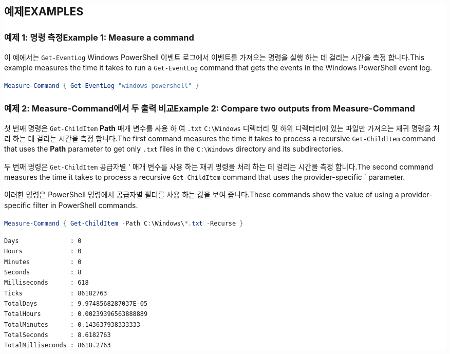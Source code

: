 ## <span data-ttu-id="21b6f-110">예제</span><span class="sxs-lookup"><span data-stu-id="21b6f-110">EXAMPLES</span></span>

### <span data-ttu-id="21b6f-111">예제 1: 명령 측정</span><span class="sxs-lookup"><span data-stu-id="21b6f-111">Example 1: Measure a command</span></span>

<span data-ttu-id="21b6f-112">이 예에서는 `Get-EventLog` Windows PowerShell 이벤트 로그에서 이벤트를 가져오는 명령을 실행 하는 데 걸리는 시간을 측정 합니다.</span><span class="sxs-lookup"><span data-stu-id="21b6f-112">This example measures the time it takes to run a `Get-EventLog` command that gets the events in the Windows PowerShell event log.</span></span>

```powershell
Measure-Command { Get-EventLog "windows powershell" }
```

### <span data-ttu-id="21b6f-113">예제 2: Measure-Command에서 두 출력 비교</span><span class="sxs-lookup"><span data-stu-id="21b6f-113">Example 2: Compare two outputs from Measure-Command</span></span>

<span data-ttu-id="21b6f-114">첫 번째 명령은 `Get-ChildItem` **Path** 매개 변수를 사용 하 여 `.txt` `C:\Windows` 디렉터리 및 하위 디렉터리에 있는 파일만 가져오는 재귀 명령을 처리 하는 데 걸리는 시간을 측정 합니다.</span><span class="sxs-lookup"><span data-stu-id="21b6f-114">The first command measures the time it takes to process a recursive `Get-ChildItem` command that uses the **Path** parameter to get only `.txt` files in the `C:\Windows` directory and its subdirectories.</span></span>

<span data-ttu-id="21b6f-115">두 번째 명령은 `Get-ChildItem` 공급자별 ' 매개 변수를 사용 하는 재귀 명령을 처리 하는 데 걸리는 시간을 측정 합니다.</span><span class="sxs-lookup"><span data-stu-id="21b6f-115">The second command measures the time it takes to process a recursive `Get-ChildItem` command that uses the provider-specific \` parameter.</span></span>

<span data-ttu-id="21b6f-116">이러한 명령은 PowerShell 명령에서 공급자별 필터를 사용 하는 값을 보여 줍니다.</span><span class="sxs-lookup"><span data-stu-id="21b6f-116">These commands show the value of using a provider-specific filter in PowerShell commands.</span></span>

```powershell
Measure-Command { Get-ChildItem -Path C:\Windows\*.txt -Recurse }
```

```Output
Days              : 0
Hours             : 0
Minutes           : 0
Seconds           : 8
Milliseconds      : 618
Ticks             : 86182763
TotalDays         : 9.9748568287037E-05
TotalHours        : 0.00239396563888889
TotalMinutes      : 0.143637938333333
TotalSeconds      : 8.6182763
TotalMilliseconds : 8618.2763
```
